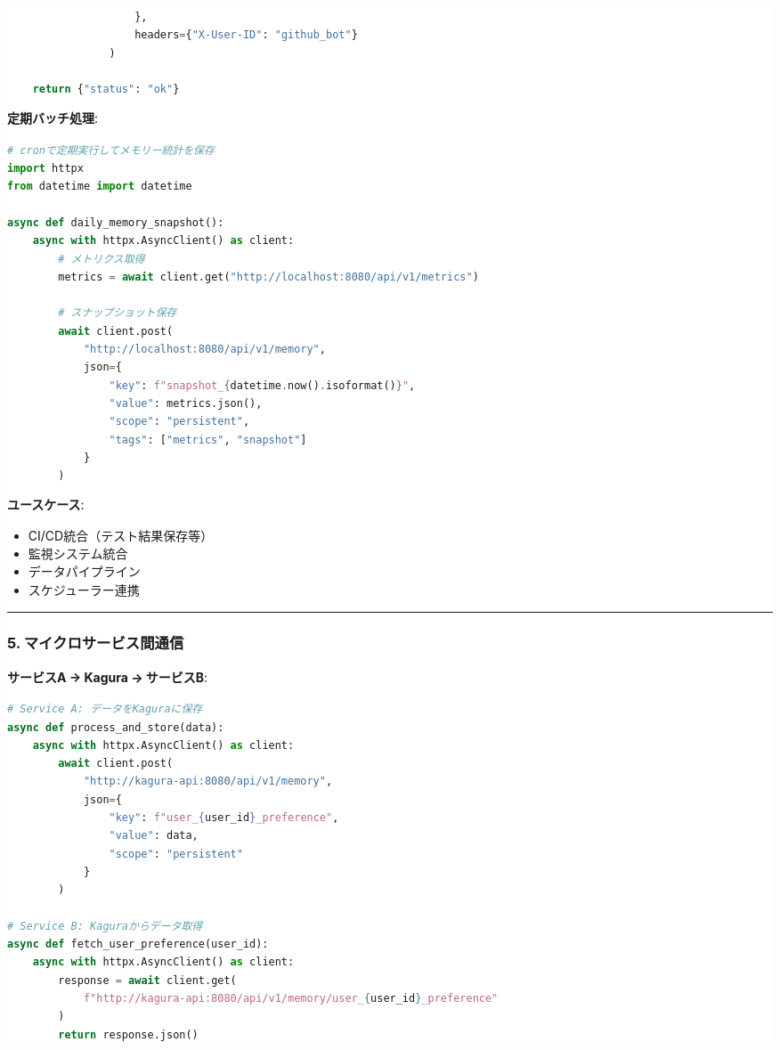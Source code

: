 ```python
                    },
                    headers={"X-User-ID": "github_bot"}
                )

    return {"status": "ok"}
```

**定期バッチ処理**:
```python
# cronで定期実行してメモリー統計を保存
import httpx
from datetime import datetime

async def daily_memory_snapshot():
    async with httpx.AsyncClient() as client:
        # メトリクス取得
        metrics = await client.get("http://localhost:8080/api/v1/metrics")

        # スナップショット保存
        await client.post(
            "http://localhost:8080/api/v1/memory",
            json={
                "key": f"snapshot_{datetime.now().isoformat()}",
                "value": metrics.json(),
                "scope": "persistent",
                "tags": ["metrics", "snapshot"]
            }
        )
```

**ユースケース**:
- CI/CD統合（テスト結果保存等）
- 監視システム統合
- データパイプライン
- スケジューラー連携

---

### 5. マイクロサービス間通信

**サービスA → Kagura → サービスB**:

```python
# Service A: データをKaguraに保存
async def process_and_store(data):
    async with httpx.AsyncClient() as client:
        await client.post(
            "http://kagura-api:8080/api/v1/memory",
            json={
                "key": f"user_{user_id}_preference",
                "value": data,
                "scope": "persistent"
            }
        )

# Service B: Kaguraからデータ取得
async def fetch_user_preference(user_id):
    async with httpx.AsyncClient() as client:
        response = await client.get(
            f"http://kagura-api:8080/api/v1/memory/user_{user_id}_preference"
        )
        return response.json()
```
